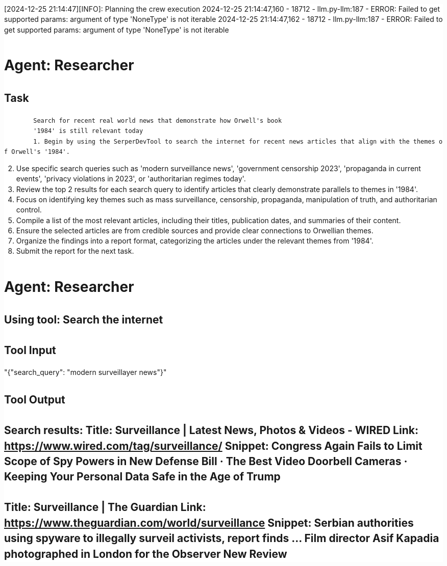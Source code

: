 [2024-12-25 21:14:47][INFO]: Planning the crew execution
2024-12-25 21:14:47,160 - 18712 - llm.py-llm:187 - ERROR: Failed to get supported params: argument of type 'NoneType' is not iterable
2024-12-25 21:14:47,162 - 18712 - llm.py-llm:187 - ERROR: Failed to get supported params: argument of type 'NoneType' is not iterable

# Agent: Researcher

## Task

            Search for recent real world news that demonstrate how Orwell's book
            '1984' is still relevant today
            1. Begin by using the SerperDevTool to search the internet for recent news articles that align with the themes of Orwell's '1984'.
2. Use specific search queries such as 'modern surveillance news', 'government censorship 2023', 'propaganda in current events', 'privacy violations in 2023', or 'authoritarian regimes today'.
3. Review the top 2 results for each search query to identify articles that clearly demonstrate parallels to themes in '1984'.
4. Focus on identifying key themes such as mass surveillance, censorship, propaganda, manipulation of truth, and authoritarian control.
5. Compile a list of the most relevant articles, including their titles, publication dates, and summaries of their content.
6. Ensure the selected articles are from credible sources and provide clear connections to Orwellian themes.
7. Organize the findings into a report format, categorizing the articles under the relevant themes from '1984'.
8. Submit the report for the next task.

# Agent: Researcher

## Using tool: Search the internet

## Tool Input

"{\"search_query\": \"modern surveillayer news\"}"

## Tool Output

Search results: Title: Surveillance | Latest News, Photos & Videos - WIRED
Link: <https://www.wired.com/tag/surveillance/>
Snippet: Congress Again Fails to Limit Scope of Spy Powers in New Defense Bill · The Best Video Doorbell Cameras · Keeping Your Personal Data Safe in the Age of Trump
---

Title: Surveillance | The Guardian
Link: <https://www.theguardian.com/world/surveillance>
Snippet: Serbian authorities using spyware to illegally surveil activists, report finds ... Film director Asif Kapadia photographed in London for the Observer New Review
---
